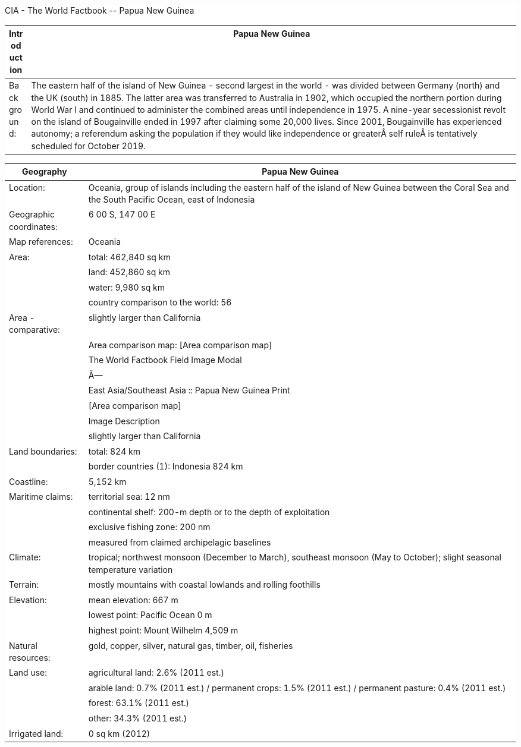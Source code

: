 CIA - The World Factbook -- Papua New Guinea

| Introduction | Papua New Guinea |
| --- | --- |
| Background: | The eastern half of the island of New Guinea - second largest in the world - was divided between Germany (north) and the UK (south) in 1885. The latter area was transferred to Australia in 1902, which occupied the northern portion during World War I and continued to administer the combined areas until independence in 1975. A nine-year secessionist revolt on the island of Bougainville ended in 1997 after claiming some 20,000 lives. Since 2001, Bougainville has experienced autonomy; a referendum asking the population if they would like independence or greaterÂ self ruleÂ is tentatively scheduled for October 2019. |

| Geography | Papua New Guinea |
| --- | --- |
| Location: | Oceania, group of islands including the eastern half of the island of New Guinea between the Coral Sea and the South Pacific Ocean, east of Indonesia |
| Geographic coordinates: | 6 00 S, 147 00 E |
| Map references: | Oceania |
| Area: | total: 462,840 sq km |
| | land: 452,860 sq km |
| | water: 9,980 sq km |
| | country comparison to the world: 56 |
| Area - comparative: | slightly larger than California |
| | Area comparison map: [Area comparison map] |
| | The World Factbook Field Image Modal |
| | Ã— |
| | East Asia/Southeast Asia :: Papua New Guinea Print |
| | [Area comparison map] |
| | Image Description |
| | slightly larger than California |
| Land boundaries: | total: 824 km |
| | border countries (1): Indonesia 824 km |
| Coastline: | 5,152 km |
| Maritime claims: | territorial sea: 12 nm |
| | continental shelf: 200-m depth or to the depth of exploitation |
| | exclusive fishing zone: 200 nm |
| | measured from claimed archipelagic baselines |
| Climate: | tropical; northwest monsoon (December to March), southeast monsoon (May to October); slight seasonal temperature variation |
| Terrain: | mostly mountains with coastal lowlands and rolling foothills |
| Elevation: | mean elevation: 667 m |
| | lowest point: Pacific Ocean 0 m |
| | highest point: Mount Wilhelm 4,509 m |
| Natural resources: | gold, copper, silver, natural gas, timber, oil, fisheries |
| Land use: | agricultural land: 2.6% (2011 est.) |
| | arable land: 0.7% (2011 est.) / permanent crops: 1.5% (2011 est.) / permanent pasture: 0.4% (2011 est.) |
| | forest: 63.1% (2011 est.) |
| | other: 34.3% (2011 est.) |
| Irrigated land: | 0 sq km (2012) |
